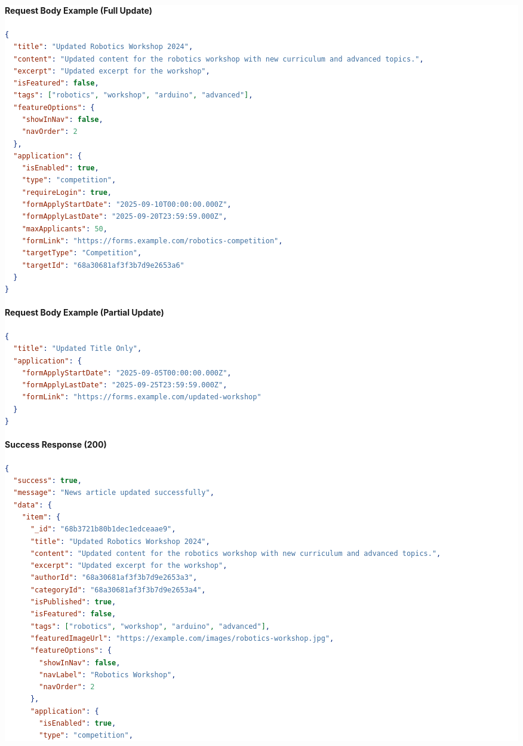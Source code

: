 #### **Request Body Example (Full Update)**
```json
{
  "title": "Updated Robotics Workshop 2024",
  "content": "Updated content for the robotics workshop with new curriculum and advanced topics.",
  "excerpt": "Updated excerpt for the workshop",
  "isFeatured": false,
  "tags": ["robotics", "workshop", "arduino", "advanced"],
  "featureOptions": {
    "showInNav": false,
    "navOrder": 2
  },
  "application": {
    "isEnabled": true,
    "type": "competition",
    "requireLogin": true,
    "formApplyStartDate": "2025-09-10T00:00:00.000Z",
    "formApplyLastDate": "2025-09-20T23:59:59.000Z",
    "maxApplicants": 50,
    "formLink": "https://forms.example.com/robotics-competition",
    "targetType": "Competition",
    "targetId": "68a30681af3f3b7d9e2653a6"
  }
}
```

#### **Request Body Example (Partial Update)**
```json
{
  "title": "Updated Title Only",
  "application": {
    "formApplyStartDate": "2025-09-05T00:00:00.000Z",
    "formApplyLastDate": "2025-09-25T23:59:59.000Z",
    "formLink": "https://forms.example.com/updated-workshop"
  }
}
```

#### **Success Response (200)**
```json
{
  "success": true,
  "message": "News article updated successfully",
  "data": {
    "item": {
      "_id": "68b3721b80b1dec1edceaae9",
      "title": "Updated Robotics Workshop 2024",
      "content": "Updated content for the robotics workshop with new curriculum and advanced topics.",
      "excerpt": "Updated excerpt for the workshop",
      "authorId": "68a30681af3f3b7d9e2653a3",
      "categoryId": "68a30681af3f3b7d9e2653a4",
      "isPublished": true,
      "isFeatured": false,
      "tags": ["robotics", "workshop", "arduino", "advanced"],
      "featuredImageUrl": "https://example.com/images/robotics-workshop.jpg",
      "featureOptions": {
        "showInNav": false,
        "navLabel": "Robotics Workshop",
        "navOrder": 2
      },
      "application": {
        "isEnabled": true,
        "type": "competition",
```